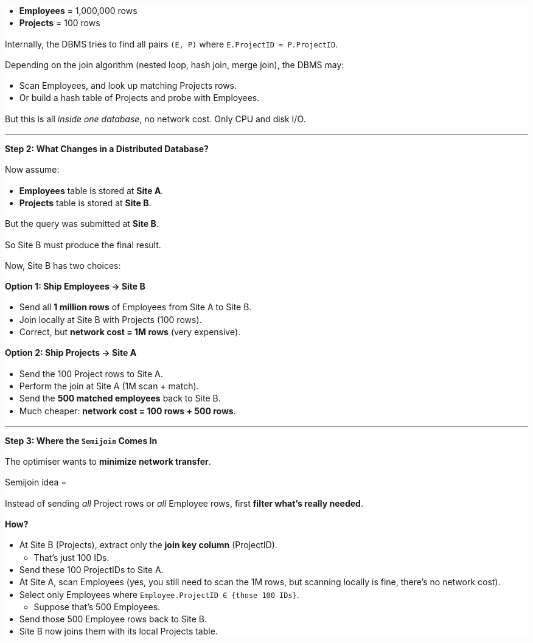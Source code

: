 - **Employees** = 1,000,000 rows
- **Projects** = 100 rows

Internally, the DBMS tries to find all pairs `(E, P)` where `E.ProjectID = P.ProjectID`.

Depending on the join algorithm (nested loop, hash join, merge join), the DBMS may:

- Scan Employees, and look up matching Projects rows.
- Or build a hash table of Projects and probe with Employees.

But this is all *inside one database*, no network cost. Only CPU and disk I/O.

---

**Step 2: What Changes in a Distributed Database?**

Now assume:

- **Employees** table is stored at **Site A**.
- **Projects** table is stored at **Site B**.

But the query was submitted at **Site B**.

So Site B must produce the final result.

Now, Site B has two choices:

**Option 1: Ship Employees → Site B**

- Send all **1 million rows** of Employees from Site A to Site B.
- Join locally at Site B with Projects (100 rows).
- Correct, but **network cost = 1M rows** (very expensive).

**Option 2: Ship Projects → Site A**

- Send the 100 Project rows to Site A.
- Perform the join at Site A (1M scan + match).
- Send the **500 matched employees** back to Site B.
- Much cheaper: **network cost = 100 rows + 500 rows**.

---

**Step 3: Where the `Semijoin` Comes In**

The optimiser wants to **minimize network transfer**.

Semijoin idea =

Instead of sending *all* Project rows or *all* Employee rows, first **filter what’s really needed**.

**How?**

- At Site B (Projects), extract only the **join key column** (ProjectID).
    - That’s just 100 IDs.
- Send these 100 ProjectIDs to Site A.
- At Site A, scan Employees (yes, you still need to scan the 1M rows, but scanning locally is fine, there’s no network cost).
- Select only Employees where `Employee.ProjectID ∈ {those 100 IDs}`.
    - Suppose that’s 500 Employees.
- Send those 500 Employee rows back to Site B.
- Site B now joins them with its local Projects table.
